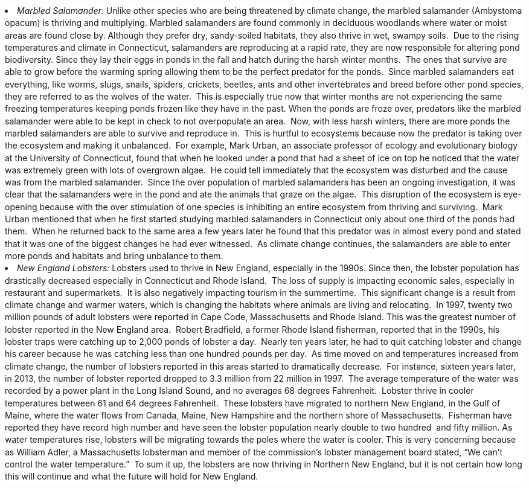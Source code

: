<li><em>Marbled Salamander:</em> Unlike other species who are being threatened by climate change, the marbled salamander (Ambystoma opacum) is thriving and multiplying. Marbled salamanders are found commonly in deciduous woodlands where water or moist areas are found close by. Although they prefer dry, sandy-soiled habitats, they also thrive in wet, swampy soils.&nbsp; Due to the rising temperatures and climate in Connecticut, salamanders are reproducing at a rapid rate, they are now responsible for altering pond biodiversity. Since they lay their eggs in ponds in the fall and hatch during the harsh winter months.&nbsp; The ones that survive are able to grow before the warming spring allowing them to be the perfect predator for the ponds.&nbsp; Since marbled salamanders eat everything, like worms, slugs, snails, spiders, crickets, beetles, ants and other invertebrates and breed before other pond species, they are referred to as the wolves of the water.&nbsp; This is especially true now that winter months are not experiencing the same freezing temperatures keeping ponds frozen like they have in the past. When the ponds are froze over, predators like the marbled salamander were able to be kept in check to not overpopulate an area.&nbsp; Now, with less harsh winters, there are more ponds the marbled salamanders are able to survive and reproduce in.&nbsp; This is hurtful to ecosystems because now the predator is taking over the ecosystem and making it unbalanced.&nbsp; For example, Mark Urban, an associate professor of ecology and evolutionary biology at the University of Connecticut, found that when he looked under a pond that had a sheet of ice on top he noticed that the water was extremely green with lots of overgrown algae.&nbsp; He could tell immediately that the ecosystem was disturbed and the cause was from the marbled salamander.&nbsp; Since the over population of marbled salamanders has been an ongoing investigation, it was clear that the salamanders were in the pond and ate the animals that graze on the algae.&nbsp; This disruption of the ecosystem is eye-opening because with the over stimulation of one species is inhibiting an entire ecosystem from thriving and surviving.&nbsp; Mark Urban mentioned that when he first started studying marbled salamanders in Connecticut only about one third of the ponds had them.&nbsp; When he returned back to the same area a few years later he found that this predator was in almost every pond and stated that it was one of the biggest changes he had ever witnessed.&nbsp; As climate change continues, the salamanders are able to enter more ponds and habitats and bring unbalance to them.</li>
<li><em>New England Lobsters:</em> Lobsters used to thrive in New England, especially in the 1990s. Since then, the lobster population has drastically decreased especially in Connecticut and Rhode Island.&nbsp; The loss of supply is impacting economic sales, especially in restaurant and supermarkets.&nbsp; It is also negatively impacting tourism in the summertime.&nbsp; This significant change is a result from climate change and warmer waters, which is changing the habitats where animals are living and relocating.&nbsp; In 1997, twenty two million pounds of adult lobsters were reported in Cape Code, Massachusetts and Rhode Island. This was the greatest number of lobster reported in the New England area.&nbsp; Robert Bradfield, a former Rhode Island fisherman, reported that in the 1990s, his lobster traps were catching up to 2,000 ponds of lobster a day.&nbsp; Nearly ten years later, he had to quit catching lobster and change his career because he was catching less than one hundred pounds per day.&nbsp; As time moved on and temperatures increased from climate change, the number of lobsters reported in this areas started to dramatically decrease.&nbsp; For instance, sixteen years later, in 2013, the number of lobster reported dropped to 3.3 million from 22 million in 1997.&nbsp; The average temperature of the water was recorded by a power plant in the Long Island Sound, and no averages 68 degrees Fahrenheit.&nbsp; Lobster thrive in cooler temperatures between 61 and 64 degrees Fahrenheit.&nbsp; These lobsters have migrated to northern New England, in the Gulf of Maine, where the water flows from Canada, Maine, New Hampshire and the northern shore of Massachusetts.&nbsp; Fisherman have reported they have record high number and have seen the lobster population nearly double to two hundred &nbsp;and fifty million. As water temperatures rise, lobsters will be migrating towards the poles where the water is cooler. This is very concerning because as William Adler, a Massachusetts lobsterman and member of the commission&rsquo;s lobster management board stated, &ldquo;We can&rsquo;t control the water temperature.&rdquo;&nbsp; To sum it up, the lobsters are now thriving in Northern New England, but it is not certain how long this will continue and what the future will hold for New England.</li>